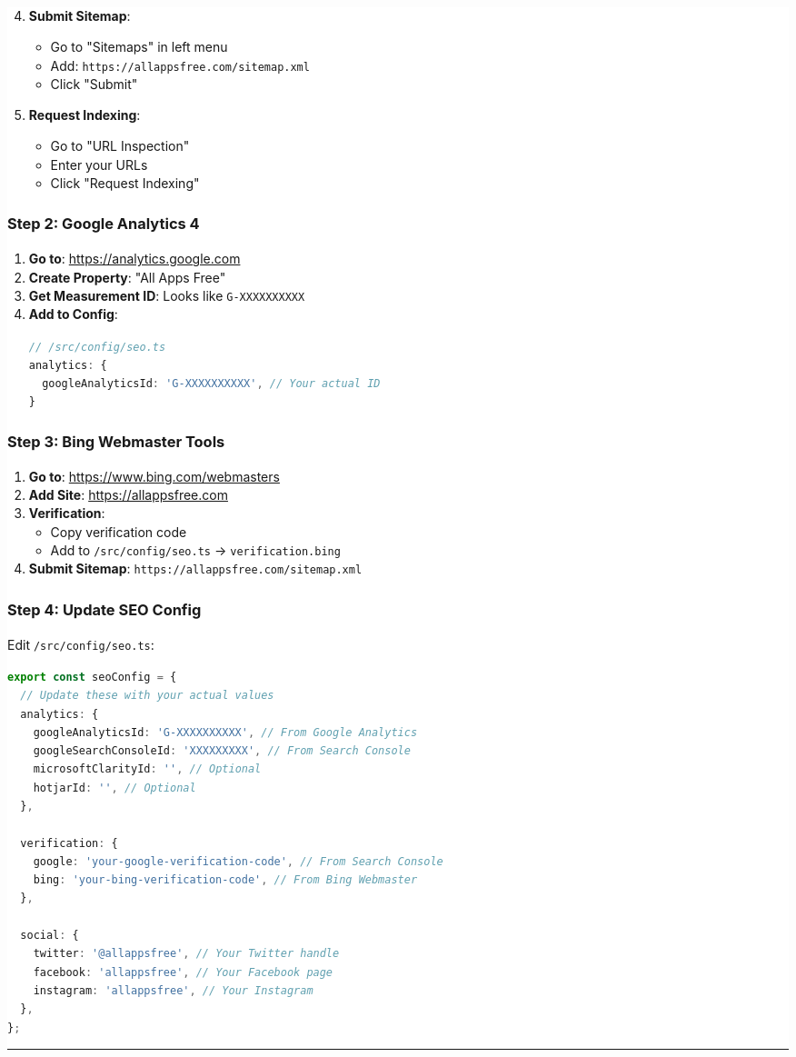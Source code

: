 4. **Submit Sitemap**:
   - Go to "Sitemaps" in left menu
   - Add: `https://allappsfree.com/sitemap.xml`
   - Click "Submit"

5. **Request Indexing**:
   - Go to "URL Inspection"
   - Enter your URLs
   - Click "Request Indexing"

### Step 2: Google Analytics 4

1. **Go to**: https://analytics.google.com
2. **Create Property**: "All Apps Free"
3. **Get Measurement ID**: Looks like `G-XXXXXXXXXX`
4. **Add to Config**:
   ```typescript
   // /src/config/seo.ts
   analytics: {
     googleAnalyticsId: 'G-XXXXXXXXXX', // Your actual ID
   }
   ```

### Step 3: Bing Webmaster Tools

1. **Go to**: https://www.bing.com/webmasters
2. **Add Site**: https://allappsfree.com
3. **Verification**:
   - Copy verification code
   - Add to `/src/config/seo.ts` → `verification.bing`
4. **Submit Sitemap**: `https://allappsfree.com/sitemap.xml`

### Step 4: Update SEO Config

Edit `/src/config/seo.ts`:

```typescript
export const seoConfig = {
  // Update these with your actual values
  analytics: {
    googleAnalyticsId: 'G-XXXXXXXXXX', // From Google Analytics
    googleSearchConsoleId: 'XXXXXXXXX', // From Search Console
    microsoftClarityId: '', // Optional
    hotjarId: '', // Optional
  },
  
  verification: {
    google: 'your-google-verification-code', // From Search Console
    bing: 'your-bing-verification-code', // From Bing Webmaster
  },
  
  social: {
    twitter: '@allappsfree', // Your Twitter handle
    facebook: 'allappsfree', // Your Facebook page
    instagram: 'allappsfree', // Your Instagram
  },
};
```

---